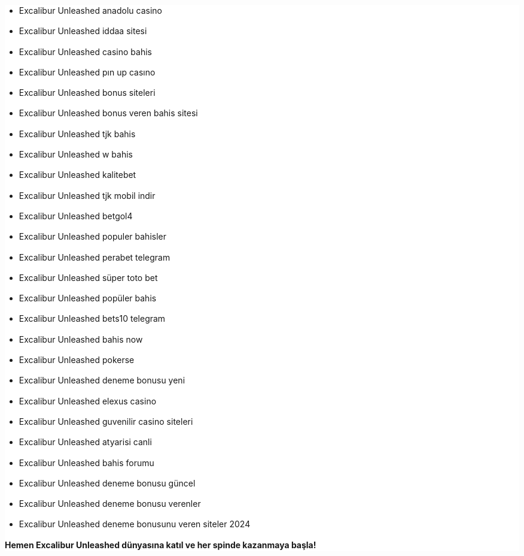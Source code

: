 - Excalibur Unleashed anadolu casino

- Excalibur Unleashed iddaa sitesi

- Excalibur Unleashed casino bahis

- Excalibur Unleashed pın up casıno

- Excalibur Unleashed bonus siteleri

- Excalibur Unleashed bonus veren bahis sitesi

- Excalibur Unleashed tjk bahis

- Excalibur Unleashed w bahis

- Excalibur Unleashed kalitebet

- Excalibur Unleashed tjk mobil indir

- Excalibur Unleashed betgol4

- Excalibur Unleashed populer bahisler

- Excalibur Unleashed perabet telegram

- Excalibur Unleashed süper toto bet

- Excalibur Unleashed popüler bahis

- Excalibur Unleashed bets10 telegram

- Excalibur Unleashed bahis now

- Excalibur Unleashed pokerse

- Excalibur Unleashed deneme bonusu yeni

- Excalibur Unleashed elexus casino

- Excalibur Unleashed guvenilir casino siteleri

- Excalibur Unleashed atyarisi canli

- Excalibur Unleashed bahis forumu

- Excalibur Unleashed deneme bonusu güncel

- Excalibur Unleashed deneme bonusu verenler

- Excalibur Unleashed deneme bonusunu veren siteler 2024

**Hemen Excalibur Unleashed dünyasına katıl ve her spinde kazanmaya başla!**